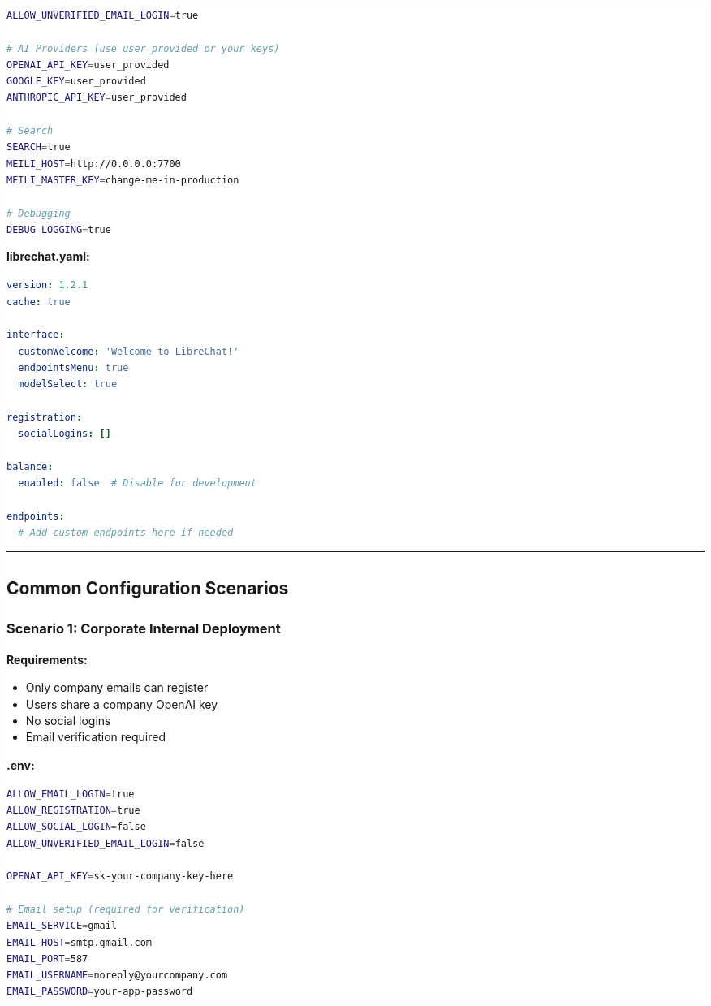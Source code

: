 ```bash
ALLOW_UNVERIFIED_EMAIL_LOGIN=true

# AI Providers (use user_provided or your keys)
OPENAI_API_KEY=user_provided
GOOGLE_KEY=user_provided
ANTHROPIC_API_KEY=user_provided

# Search
SEARCH=true
MEILI_HOST=http://0.0.0.0:7700
MEILI_MASTER_KEY=change-me-in-production

# Debugging
DEBUG_LOGGING=true
```

**librechat.yaml:**
```yaml
version: 1.2.1
cache: true

interface:
  customWelcome: 'Welcome to LibreChat!'
  endpointsMenu: true
  modelSelect: true

registration:
  socialLogins: []

balance:
  enabled: false  # Disable for development

endpoints:
  # Add custom endpoints here if needed
```

---

## Common Configuration Scenarios

### Scenario 1: Corporate Internal Deployment

**Requirements:**
- Only company emails can register
- Users share a company OpenAI key
- No social logins
- Email verification required

**.env:**
```bash
ALLOW_EMAIL_LOGIN=true
ALLOW_REGISTRATION=true
ALLOW_SOCIAL_LOGIN=false
ALLOW_UNVERIFIED_EMAIL_LOGIN=false

OPENAI_API_KEY=sk-your-company-key-here

# Email setup (required for verification)
EMAIL_SERVICE=gmail
EMAIL_HOST=smtp.gmail.com
EMAIL_PORT=587
EMAIL_USERNAME=noreply@yourcompany.com
EMAIL_PASSWORD=your-app-password
```
